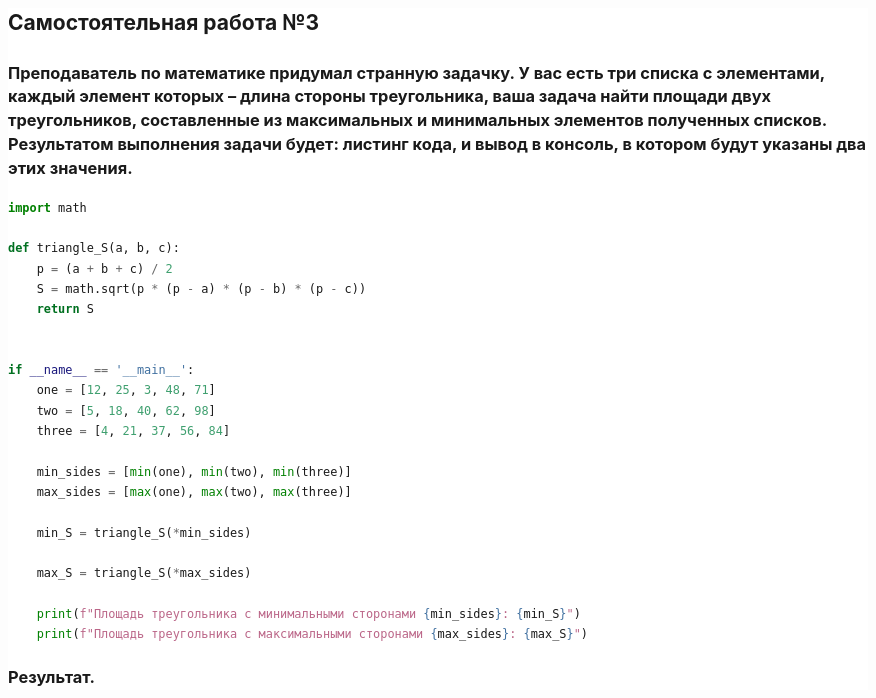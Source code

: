 
## Самостоятельная работа №3
### Преподаватель по математике придумал странную задачку. У вас есть три списка с элементами, каждый элемент которых – длина стороны треугольника, ваша задача найти площади двух треугольников, составленные из максимальных и минимальных элементов полученных списков. Результатом выполнения задачи будет: листинг кода, и вывод в консоль, в котором будут указаны два этих значения.
```python
import math

def triangle_S(a, b, c):
    p = (a + b + c) / 2
    S = math.sqrt(p * (p - a) * (p - b) * (p - c))
    return S


if __name__ == '__main__':
    one = [12, 25, 3, 48, 71]
    two = [5, 18, 40, 62, 98]
    three = [4, 21, 37, 56, 84]

    min_sides = [min(one), min(two), min(three)]
    max_sides = [max(one), max(two), max(three)]

    min_S = triangle_S(*min_sides)

    max_S = triangle_S(*max_sides)

    print(f"Площадь треугольника с минимальными сторонами {min_sides}: {min_S}")
    print(f"Площадь треугольника с максимальными сторонами {max_sides}: {max_S}")
```
### Результат.